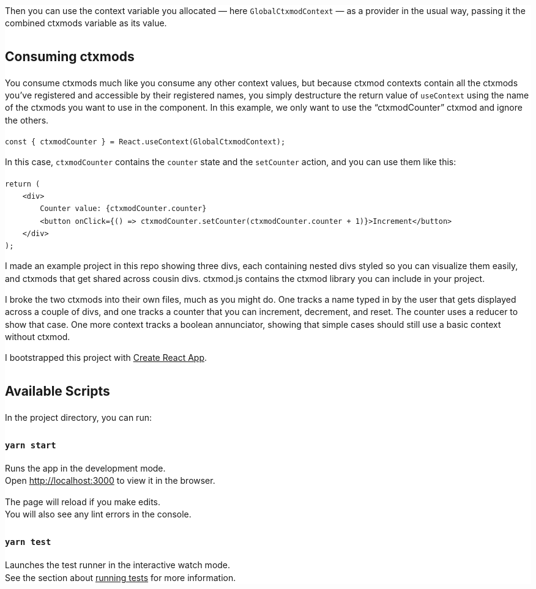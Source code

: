 Then you can use the context variable you allocated — here `GlobalCtxmodContext` — as a provider in the usual way, passing it the combined ctxmods variable as its value.

## Consuming ctxmods

You consume ctxmods much like you consume any other context values, but because ctxmod contexts contain all the ctxmods you’ve registered and accessible by their registered names, you simply destructure the return value of `useContext` using the name of the ctxmods you want to use in the component. In this example, we only want to use the “ctxmodCounter” ctxmod and ignore the others.

```
const { ctxmodCounter } = React.useContext(GlobalCtxmodContext);
```

In this case, `ctxmodCounter` contains the `counter` state and the `setCounter` action, and you can use them like this:

```
return (
    <div>
        Counter value: {ctxmodCounter.counter}
        <button onClick={() => ctxmodCounter.setCounter(ctxmodCounter.counter + 1)}>Increment</button>
    </div>
);
```

I made an example project in this repo showing three divs, each containing nested divs styled so you can visualize them easily, and ctxmods that get shared across cousin divs. ctxmod.js contains the ctxmod library you can include in your project.

I broke the two ctxmods into their own files, much as you might do. One tracks a name typed in by the user that gets displayed across a couple of divs, and one tracks a counter that you can increment, decrement, and reset. The counter uses a reducer to show that case. One more context tracks a boolean annunciator, showing that simple cases should still use a basic context without ctxmod.

I bootstrapped this project with [Create React App](https://github.com/facebook/create-react-app).

## Available Scripts

In the project directory, you can run:

### `yarn start`

Runs the app in the development mode.<br />
Open [http://localhost:3000](http://localhost:3000) to view it in the browser.

The page will reload if you make edits.<br />
You will also see any lint errors in the console.

### `yarn test`

Launches the test runner in the interactive watch mode.<br />
See the section about [running tests](https://facebook.github.io/create-react-app/docs/running-tests) for more information.
